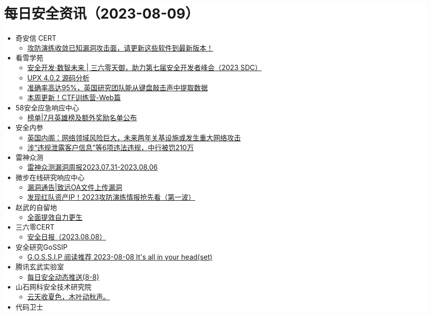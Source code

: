 # 每日安全资讯（2023-08-09）

- 奇安信 CERT
  - [攻防演练收敛已知漏洞攻击面，请更新这些软件到最新版本！](https://mp.weixin.qq.com/s?__biz=MzU5NDgxODU1MQ==&mid=2247499326&idx=1&sn=02037a8614e42f34cedecd8261a7eb9e&chksm=fe79daa6c90e53b00ac3283d996d6c72db3ccc95b9d885dd8d79f8a43568ead5d6b6365d359f&scene=58&subscene=0#rd)
- 看雪学苑
  - [安全开发·数智未来 | 三六零天御，助力第七届安全开发者峰会（2023 SDC）](https://mp.weixin.qq.com/s?__biz=MjM5NTc2MDYxMw==&mid=2458512179&idx=1&sn=651fe1e9bae81c27cd80ec4688155e58&chksm=b18edbb986f952afb4f8455a11c6176fff3d06a6e73390a05ab21d32d2bcab5279dfcab45a3f&scene=58&subscene=0#rd)
  - [UPX 4.0.2 源码分析](https://mp.weixin.qq.com/s?__biz=MjM5NTc2MDYxMw==&mid=2458512179&idx=2&sn=04f594c9bfec96e9f5bc364892202a18&chksm=b18edbb986f952af1004990e67766932d0203011192f2bd0b64c18112cdd314fa543d3d0d4a6&scene=58&subscene=0#rd)
  - [准确率高达95%，英国研究团队能从键盘敲击声中提取数据](https://mp.weixin.qq.com/s?__biz=MjM5NTc2MDYxMw==&mid=2458512179&idx=3&sn=24ba1ec6fad81d12c2b37e8b50bdbcb4&chksm=b18edbb986f952af60aca91f11ce00dbace7b741300509537ca97d195435b0b5da819fe30d62&scene=58&subscene=0#rd)
  - [本周更新！CTF训练营-Web篇](https://mp.weixin.qq.com/s?__biz=MjM5NTc2MDYxMw==&mid=2458512179&idx=4&sn=8a5020af00cb08bb262e2fab2984872e&chksm=b18edbb986f952af5b0ea38cd900c808cf633f8de2b67bd89198d4dfa32be549df6f3c87c0e5&scene=58&subscene=0#rd)
- 58安全应急响应中心
  - [榜单|7月英雄榜及额外奖励名单公布](https://mp.weixin.qq.com/s?__biz=MzU4NTMzNjU4Mw==&mid=2247489969&idx=1&sn=19ce496851fa46a023e73294cc23627f&chksm=fd8d4bd9cafac2cf64affa8f42472094f3827cac8b9093196676e2e215e1050a207383dba777&scene=58&subscene=0#rd)
- 安全内参
  - [英国内阁：网络领域风险巨大，未来两年关基设施或发生重大网络攻击](https://mp.weixin.qq.com/s?__biz=MzI4NDY2MDMwMw==&mid=2247509458&idx=1&sn=43dad54adc69d3b0ac668bbdba7b0cd0&chksm=ebfae2f2dc8d6be42a112506d1b9266f4930e5b41d72818052888bec7c3286214fd47f2356f3&scene=58&subscene=0#rd)
  - [涉“违规泄露客户信息”等6项违法违规，中行被罚210万](https://mp.weixin.qq.com/s?__biz=MzI4NDY2MDMwMw==&mid=2247509458&idx=2&sn=daa2cbe82b27b1ba8882928a3135d01f&chksm=ebfae2f2dc8d6be493292d7c8792cb52157d3af06edb23bba155e712068f5101d41419bfe387&scene=58&subscene=0#rd)
- 雷神众测
  - [雷神众测漏洞周报2023.07.31-2023.08.06](https://mp.weixin.qq.com/s?__biz=MzI0NzEwOTM0MA==&mid=2652502255&idx=1&sn=b605aa0fc6d1ef5726d3cd0d78b6e394&chksm=f2585b5cc52fd24a89b49198824fa84f7c9096e012f0e7bed381838f9b9ee3b8aa21796695bf&scene=58&subscene=0#rd)
- 微步在线研究响应中心
  - [漏洞通告|致远OA文件上传漏洞](https://mp.weixin.qq.com/s?__biz=Mzg5MTc3ODY4Mw==&mid=2247502858&idx=1&sn=fc907d27e828caf719a54d9717116813&chksm=cfcaaf1ef8bd2608bf7492e8e3ac078bcad968c637e7777625a0e5a878923f5da5a53c5771fe&scene=58&subscene=0#rd)
  - [发现红队资产IP！2023攻防演练情报抢先看（第一波）](https://mp.weixin.qq.com/s?__biz=Mzg5MTc3ODY4Mw==&mid=2247502858&idx=2&sn=f056980096ddc9ec86f885993d487b77&chksm=cfcaaf1ef8bd26081ffe8927dab84fcc13aa23ad650b23ec31a775aea0e8eaa187ed5f283897&scene=58&subscene=0#rd)
- 赵武的自留地
  - [全面提效自力更生](https://mp.weixin.qq.com/s?__biz=MjM5NDQ5NjM5NQ==&mid=2651626376&idx=1&sn=fccf2599a3b498a34bdfe4ddd2da1c12&chksm=bd7ed16c8a09587a8ff40e2a608f48ca19a99931b5c094e7108530f6424dfca3f2541de9345c&scene=58&subscene=0#rd)
- 三六零CERT
  - [安全日报（2023.08.08）](https://mp.weixin.qq.com/s?__biz=MzU5MjEzOTM3NA==&mid=2247494376&idx=1&sn=b48831320ca887a06f52224a704b64de&chksm=fe26efe9c95166ff62f29d746313c4f7b6749acb84a6b8495e38ae6489cd98a35b54f3338337&scene=58&subscene=0#rd)
- 安全研究GoSSIP
  - [G.O.S.S.I.P 阅读推荐 2023-08-08 It's all in your head(set)](https://mp.weixin.qq.com/s?__biz=Mzg5ODUxMzg0Ng==&mid=2247496012&idx=1&sn=be095f0b26094b776b3f56d63f5a5c29&chksm=c063df95f7145683a7805cbfaa33e29296ae2f6bdf49a209b4f9620f7fa664a4a47f4ebc690b&scene=58&subscene=0#rd)
- 腾讯玄武实验室
  - [每日安全动态推送(8-8)](https://mp.weixin.qq.com/s?__biz=MzA5NDYyNDI0MA==&mid=2651959112&idx=1&sn=7671a9a3d395899038dd090327536fb2&chksm=8baecfd7bcd946c16290d9b239410c1ab774f0f93340af9493ecd516ada7dcd6720347b1a007&scene=58&subscene=0#rd)
- 山石网科安全技术研究院
  - [云天收夏色，木叶动秋声。](https://mp.weixin.qq.com/s?__biz=MzUzMDUxNTE1Mw==&mid=2247501946&idx=1&sn=7fa2feae9719c021ca6e3eef278b9228&chksm=fa521dc4cd2594d203a4d957af9a68488899b62a3ee88f828e13dd29ce308f4f0ac0f1bf3b89&scene=58&subscene=0#rd)
- 代码卫士